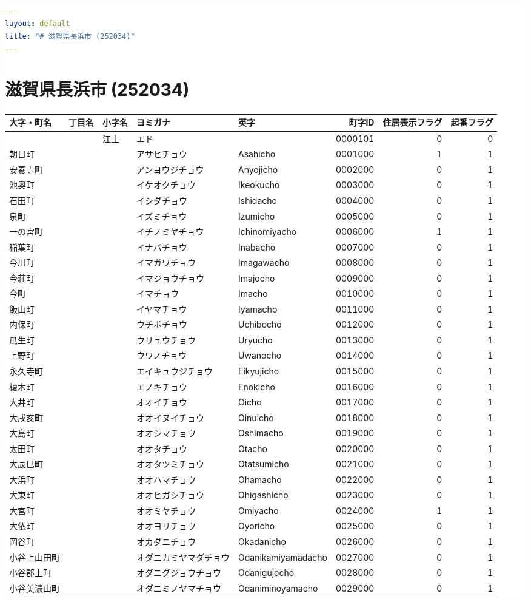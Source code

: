 ```yaml
---
layout: default
title: "# 滋賀県長浜市 (252034)"
---
```


# 滋賀県長浜市 (252034)

| 大字・町名 | 丁目名 | 小字名 | ヨミガナ | 英字 | 町字ID | 住居表示フラグ | 起番フラグ |
|:--------|:------|:------|:-----------------|:---------------------|--------:|----------:|--------:|
|  |  | 江土 | エド |  | 0000101 | 0 | 0 |
| 朝日町 |  |  | アサヒチョウ | Asahicho | 0001000 | 1 | 1 |
| 安養寺町 |  |  | アンヨウジチョウ | Anyojicho | 0002000 | 0 | 1 |
| 池奥町 |  |  | イケオクチョウ | Ikeokucho | 0003000 | 0 | 1 |
| 石田町 |  |  | イシダチョウ | Ishidacho | 0004000 | 0 | 1 |
| 泉町 |  |  | イズミチョウ | Izumicho | 0005000 | 0 | 1 |
| 一の宮町 |  |  | イチノミヤチョウ | Ichinomiyacho | 0006000 | 1 | 1 |
| 稲葉町 |  |  | イナバチョウ | Inabacho | 0007000 | 0 | 1 |
| 今川町 |  |  | イマガワチョウ | Imagawacho | 0008000 | 0 | 1 |
| 今荘町 |  |  | イマジョウチョウ | Imajocho | 0009000 | 0 | 1 |
| 今町 |  |  | イマチョウ | Imacho | 0010000 | 0 | 1 |
| 飯山町 |  |  | イヤマチョウ | Iyamacho | 0011000 | 0 | 1 |
| 内保町 |  |  | ウチボチョウ | Uchibocho | 0012000 | 0 | 1 |
| 瓜生町 |  |  | ウリュウチョウ | Uryucho | 0013000 | 0 | 1 |
| 上野町 |  |  | ウワノチョウ | Uwanocho | 0014000 | 0 | 1 |
| 永久寺町 |  |  | エイキュウジチョウ | Eikyujicho | 0015000 | 0 | 1 |
| 榎木町 |  |  | エノキチョウ | Enokicho | 0016000 | 0 | 1 |
| 大井町 |  |  | オオイチョウ | Oicho | 0017000 | 0 | 1 |
| 大戌亥町 |  |  | オオイヌイチョウ | Oinuicho | 0018000 | 0 | 1 |
| 大島町 |  |  | オオシマチョウ | Oshimacho | 0019000 | 0 | 1 |
| 太田町 |  |  | オオタチョウ | Otacho | 0020000 | 0 | 1 |
| 大辰巳町 |  |  | オオタツミチョウ | Otatsumicho | 0021000 | 0 | 1 |
| 大浜町 |  |  | オオハマチョウ | Ohamacho | 0022000 | 0 | 1 |
| 大東町 |  |  | オオヒガシチョウ | Ohigashicho | 0023000 | 0 | 1 |
| 大宮町 |  |  | オオミヤチョウ | Omiyacho | 0024000 | 1 | 1 |
| 大依町 |  |  | オオヨリチョウ | Oyoricho | 0025000 | 0 | 1 |
| 岡谷町 |  |  | オカダニチョウ | Okadanicho | 0026000 | 0 | 1 |
| 小谷上山田町 |  |  | オダニカミヤマダチョウ | Odanikamiyamadacho | 0027000 | 0 | 1 |
| 小谷郡上町 |  |  | オダニグジョウチョウ | Odanigujocho | 0028000 | 0 | 1 |
| 小谷美濃山町 |  |  | オダニミノヤマチョウ | Odaniminoyamacho | 0029000 | 0 | 1 |
